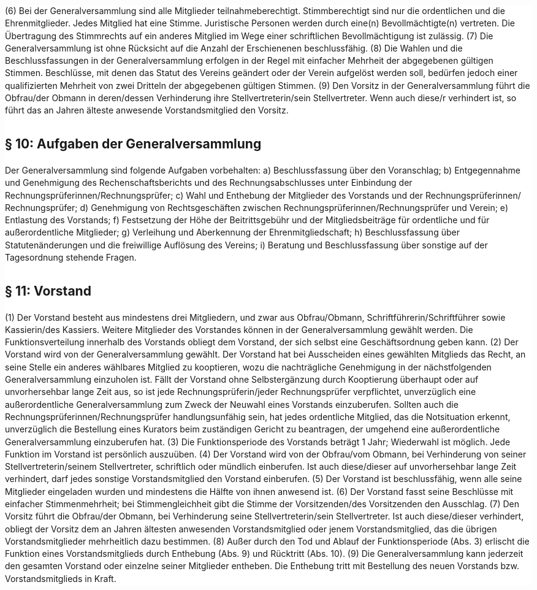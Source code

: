 (6) Bei der Generalversammlung sind alle Mitglieder teilnahmeberechtigt. Stimmberechtigt
sind nur die ordentlichen und die Ehrenmitglieder. Jedes Mitglied hat eine Stimme. Juristische Personen werden durch eine(n) Bevollmächtigte(n) vertreten. Die Übertragung des Stimmrechts auf ein anderes Mitglied im Wege einer schriftlichen Bevollmächtigung ist
zulässig.
(7) Die Generalversammlung ist ohne Rücksicht auf die Anzahl der Erschienenen beschlussfähig.
(8) Die Wahlen und die Beschlussfassungen in der Generalversammlung erfolgen in der Regel mit einfacher Mehrheit der abgegebenen gültigen Stimmen. Beschlüsse, mit denen das Statut des Vereins geändert oder der Verein aufgelöst werden soll, bedürfen jedoch einer qualifizierten Mehrheit von zwei Dritteln der abgegebenen gültigen Stimmen.
(9) Den Vorsitz in der Generalversammlung führt die Obfrau/der Obmann in deren/dessen
Verhinderung ihre Stellvertreterin/sein Stellvertreter. Wenn auch diese/r verhindert ist, so
führt das an Jahren älteste anwesende Vorstandsmitglied den Vorsitz.

## § 10: Aufgaben der Generalversammlung
Der Generalversammlung sind folgende Aufgaben vorbehalten:
a) Beschlussfassung über den Voranschlag;
b) Entgegennahme und Genehmigung des Rechenschaftsberichts und des Rechnungsabschlusses unter Einbindung der Rechnungsprüferinnen/Rechnungsprüfer;
c) Wahl und Enthebung der Mitglieder des Vorstands und der Rechnungsprüferinnen/
Rechnungsprüfer;
d) Genehmigung von Rechtsgeschäften zwischen Rechnungsprüferinnen/Rechnungsprüfer und Verein;
e) Entlastung des Vorstands;
f) Festsetzung der Höhe der Beitrittsgebühr und der Mitgliedsbeiträge für ordentliche und
für außerordentliche Mitglieder;
g) Verleihung und Aberkennung der Ehrenmitgliedschaft;
h) Beschlussfassung über Statutenänderungen und die freiwillige Auflösung des Vereins;
i) Beratung und Beschlussfassung über sonstige auf der Tagesordnung stehende Fragen.

## § 11: Vorstand
(1) Der Vorstand besteht aus mindestens drei Mitgliedern, und zwar aus Obfrau/Obmann, Schriftführerin/Schriftführer sowie Kassierin/des Kassiers. Weitere Mitglieder des Vorstandes können in der Generalversammlung gewählt werden. Die Funktionsverteilung innerhalb des Vorstands obliegt dem Vorstand, der sich selbst eine Geschäftsordnung geben kann.
(2) Der Vorstand wird von der Generalversammlung gewählt. Der Vorstand hat bei Ausscheiden eines gewählten Mitglieds das Recht, an seine Stelle ein anderes wählbares Mitglied zu kooptieren, wozu die nachträgliche Genehmigung in der nächstfolgenden Generalversammlung einzuholen ist. Fällt der Vorstand ohne Selbstergänzung durch Kooptierung überhaupt oder auf unvorhersehbar lange Zeit aus, so ist jede Rechnungsprüferin/jeder Rechnungsprüfer verpflichtet, unverzüglich eine außerordentliche Generalversammlung zum Zweck der Neuwahl eines Vorstands einzuberufen. Sollten auch die Rechnungsprüferinnen/Rechnungsprüfer handlungsunfähig sein, hat jedes ordentliche Mitglied, das die Notsituation erkennt, unverzüglich die Bestellung eines Kurators beim zuständigen Gericht zu beantragen, der umgehend eine außerordentliche Generalversammlung einzuberufen hat.
(3) Die Funktionsperiode des Vorstands beträgt 1 Jahr; Wiederwahl ist möglich.
Jede Funktion im Vorstand ist persönlich auszuüben.
(4) Der Vorstand wird von der Obfrau/vom Obmann, bei Verhinderung von seiner Stellvertreterin/seinem Stellvertreter, schriftlich oder mündlich einberufen. Ist auch diese/dieser auf unvorhersehbar lange Zeit verhindert, darf jedes sonstige Vorstandsmitglied den Vorstand einberufen.
(5) Der Vorstand ist beschlussfähig, wenn alle seine Mitglieder eingeladen wurden und
mindestens die Hälfte von ihnen anwesend ist.
(6) Der Vorstand fasst seine Beschlüsse mit einfacher Stimmenmehrheit; bei Stimmengleichheit gibt die Stimme der Vorsitzenden/des Vorsitzenden den Ausschlag.
(7) Den Vorsitz führt die Obfrau/der Obmann, bei Verhinderung seine Stellvertreterin/sein
Stellvertreter. Ist auch diese/dieser verhindert, obliegt der Vorsitz dem an Jahren ältesten
anwesenden Vorstandsmitglied oder jenem Vorstandsmitglied, das die übrigen Vorstandsmitglieder mehrheitlich dazu bestimmen.
(8) Außer durch den Tod und Ablauf der Funktionsperiode (Abs. 3) erlischt die Funktion
eines Vorstandsmitglieds durch Enthebung (Abs. 9) und Rücktritt (Abs. 10).
(9) Die Generalversammlung kann jederzeit den gesamten Vorstand oder einzelne seiner
Mitglieder entheben. Die Enthebung tritt mit Bestellung des neuen Vorstands bzw. Vorstandsmitglieds in Kraft.